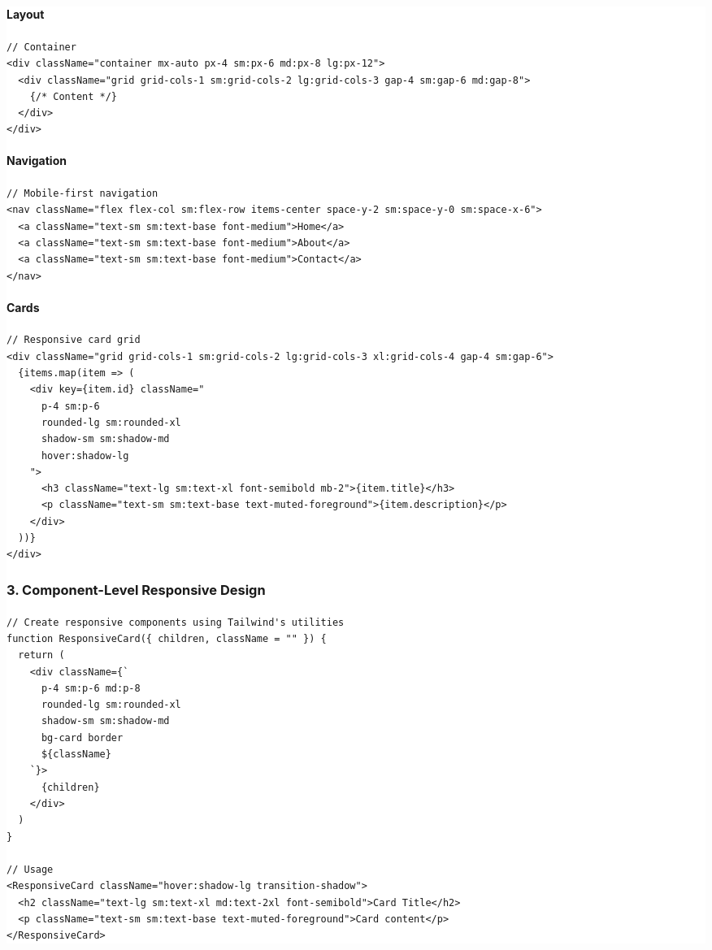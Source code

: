 #### **Layout**
```tsx
// Container
<div className="container mx-auto px-4 sm:px-6 md:px-8 lg:px-12">
  <div className="grid grid-cols-1 sm:grid-cols-2 lg:grid-cols-3 gap-4 sm:gap-6 md:gap-8">
    {/* Content */}
  </div>
</div>
```

#### **Navigation**
```tsx
// Mobile-first navigation
<nav className="flex flex-col sm:flex-row items-center space-y-2 sm:space-y-0 sm:space-x-6">
  <a className="text-sm sm:text-base font-medium">Home</a>
  <a className="text-sm sm:text-base font-medium">About</a>
  <a className="text-sm sm:text-base font-medium">Contact</a>
</nav>
```

#### **Cards**
```tsx
// Responsive card grid
<div className="grid grid-cols-1 sm:grid-cols-2 lg:grid-cols-3 xl:grid-cols-4 gap-4 sm:gap-6">
  {items.map(item => (
    <div key={item.id} className="
      p-4 sm:p-6
      rounded-lg sm:rounded-xl
      shadow-sm sm:shadow-md
      hover:shadow-lg
    ">
      <h3 className="text-lg sm:text-xl font-semibold mb-2">{item.title}</h3>
      <p className="text-sm sm:text-base text-muted-foreground">{item.description}</p>
    </div>
  ))}
</div>
```

### 3. **Component-Level Responsive Design**
```tsx
// Create responsive components using Tailwind's utilities
function ResponsiveCard({ children, className = "" }) {
  return (
    <div className={`
      p-4 sm:p-6 md:p-8
      rounded-lg sm:rounded-xl
      shadow-sm sm:shadow-md
      bg-card border
      ${className}
    `}>
      {children}
    </div>
  )
}

// Usage
<ResponsiveCard className="hover:shadow-lg transition-shadow">
  <h2 className="text-lg sm:text-xl md:text-2xl font-semibold">Card Title</h2>
  <p className="text-sm sm:text-base text-muted-foreground">Card content</p>
</ResponsiveCard>
```
